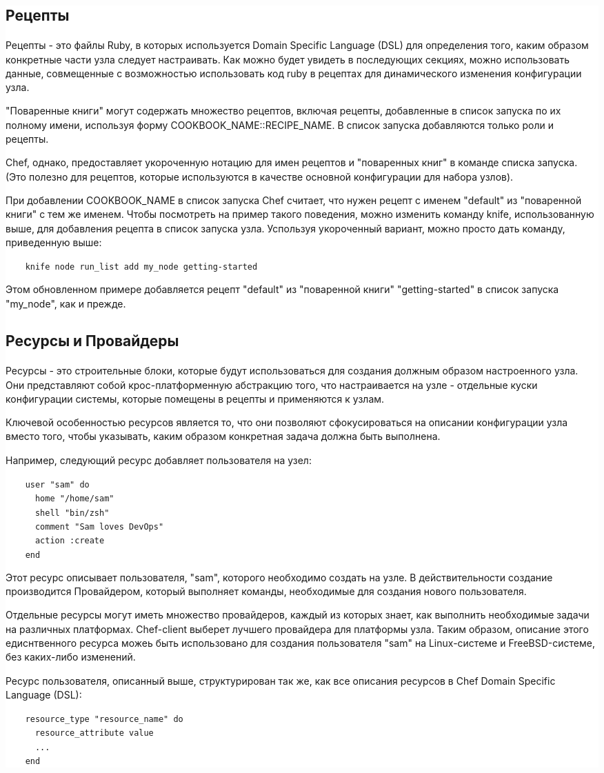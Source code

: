 ## Рецепты

Рецепты - это файлы Ruby, в которых используется Domain Specific Language (DSL) для определения того, каким образом конкретные части узла следует настраивать. Как можно будет увидеть в последующих секциях, можно использовать данные, совмещенные с возможностью использовать код ruby в рецептах для динамического изменения конфигурации узла. 

"Поваренные книги" могут содержать множество рецептов, включая рецепты, добавленные в список запуска по их полному имени, используя форму COOKBOOK_NAME::RECIPE_NAME. В список запуска добавляются только роли и рецепты. 

Chef, однако, предоставляет укороченную нотацию для имен рецептов и "поваренных книг" в команде списка запуска. (Это полезно для рецептов, которые используются в качестве основной конфигурации для набора узлов).

При добавлении COOKBOOK_NAME в список запуска Chef считает, что нужен рецепт с именем "default" из "поваренной книги" с тем же именем. Чтобы посмотреть на пример такого поведения, можно изменить команду knife, использованную выше, для добавления рецепта в список запуска узла. Успользуя укороченный вариант, можно просто дать команду, приведенную выше:

		knife node run_list add my_node getting-started

Этом обновленном примере добавляется рецепт "default" из "поваренной книги" "getting-started" в список запуска "my_node", как и прежде.

## Ресурсы и Провайдеры

Ресурсы - это строительные блоки, которые будут использоваться для создания должным образом настроенного узла. Они представляют собой крос-платформенную абстракцию того, что настраивается на узле - отдельные куски конфигурации системы, которые помещены в рецепты и применяются к узлам.

Ключевой особенностью ресурсов является то, что они позволяют сфокусироваться на описании конфигурации узла вместо того, чтобы указывать, каким образом конкретная задача должна быть выполнена.

Например, следующий ресурс добавляет пользователя на узел:

		user "sam" do
		  home "/home/sam"
		  shell "bin/zsh"
		  comment "Sam loves DevOps"
		  action :create
		end

Этот ресурс описывает пользователя, "sam", которого необходимо создать на узле. В действительности создание производится Провайдером, который выполняет команды, необходимые для создания нового пользователя.

Отдельные ресурсы могут иметь множество провайдеров, каждый из которых знает, как выполнить необходимые задачи на различных платформах. Chef-client выберет лучшего провайдера для платформы узла. Таким образом, описание этого едиснтвенного ресурса можеь быть использовано для создания пользователя "sam" на Linux-системе и FreeBSD-системе, без каких-либо изменений.

Ресурс пользователя, описанный выше, структурирован так же, как все описания ресурсов в Chef Domain Specific Language (DSL):

		resource_type "resource_name" do
		  resource_attribute value
		  ...
		end
